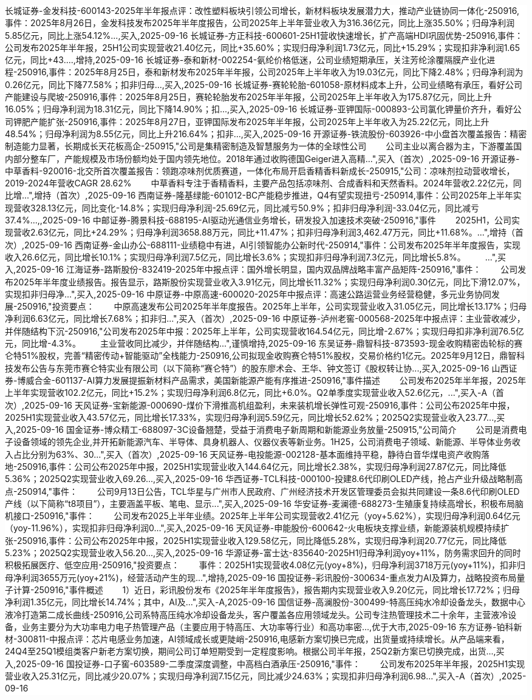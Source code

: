 长城证券-金发科技-600143-2025年半年报点评：改性塑料板块引领公司增长，新材料板块发展潜力大，推动产业链协同一体化-250916,事件：2025年8月26日，金发科技发布2025年半年度报告，公司2025年上半年营业收入为316.36亿元，同比上涨35.50%；归母净利润5.85亿元，同比上涨54.12%...,买入,2025-09-16
长城证券-方正科技-600601-25H1营收快速增长，扩产高端HDI巩固优势-250916,事件：公司发布2025年半年报，25H1公司实现营收21.40亿元，同比+35.60%；实现归母净利润1.73亿元，同比+15.29%；实现扣非净利润1.65亿元，同比+43....,增持,2025-09-16
长城证券-泰和新材-002254-氨纶价格低迷，公司业绩短期承压，关注芳纶涂覆隔膜产业化进程-250916,事件：2025年8月25日，泰和新材发布2025年半年报，公司2025年上半年收入为19.03亿元，同比下降2.48%；归母净利润为0.26亿元，同比下降77.58%；扣非归母...,买入,2025-09-16
长城证券-赛轮轮胎-601058-原材料成本上升，公司业绩略有承压，看好公司产能建设与爬坡-250916,事件：2025年8月25日，赛轮轮胎发布2025年半年报，公司2025年上半年收入为175.87亿元，同比上升16.05%；归母净利润为18.31亿元，同比下降14.90%；扣...,买入,2025-09-16
长城证券-亚钾国际-000893-公司氯化钾量价齐升，看好公司钾肥产能扩张-250916,事件：2025年8月27日，亚钾国际发布2025年半年报，公司2025年上半年收入为25.22亿元，同比上升48.54%；归母净利润为8.55亿元，同比上升216.64%；扣非...,买入,2025-09-16
开源证券-铁流股份-603926-中小盘首次覆盖报告：精密制造能力显著，长期成长天花板高企-250915,"公司是集精密制造及智慧服务为一体的全球性公司
　　公司主业以离合器为主，下游覆盖国内部分整车厂，产能规模及市场份额均处于国内领先地位。2018年通过收购德国Geiger进入高精...",买入（首次）,2025-09-16
开源证券-中草香料-920016-北交所首次覆盖报告：领跑凉味剂优质赛道，一体化布局开启香精香料新成长-250915,"公司：凉味剂拉动营收增长，2019-2024年营收CAGR 28.62%
　　中草香料专注于香精香料，主要产品包括凉味剂、合成香料和天然香料。2024年营收2.22亿元，同比增...",增持（首次）,2025-09-16
西南证券-隆基绿能-601012-BC产能稳步推进，Q4有望实现扭亏-250914,事件：公司2025年上半年实现营收328.13亿元，同比变化-14.8%；实现归母净利润-25.69亿元，同比减亏50.9%；扣非归母净利润-33.04亿元，同比减亏37.4%...,,2025-09-16
中邮证券-腾景科技-688195-AI驱动光通信业务增长，研发投入加速技术突破-250916,"事件
　　2025H1，公司实现营收2.63亿元，同比+24.29%；归母净利润3658.88万元，同比+11.47%；扣非归母净利润3,462.47万元，同比+11.68%。...",增持（首次）,2025-09-16
西南证券-金山办公-688111-业绩稳中有进，AI引领智能办公新时代-250914,"事件：公司发布2025年半年度报告，实现收入26.6亿元，同比增长10.1%；实现归母净利润7.5亿元，同比增长3.6%；实现扣非归母净利润7.3亿元，同比增长5.8%。
　　...",买入,2025-09-16
江海证券-路斯股份-832419-2025年中报点评：国外增长明显，国内双品牌战略丰富产品矩阵-250916,"事件：
　　公司发布2025年半年度业绩报告。报告显示，路斯股份实现营业收入3.91亿元，同比增长11.32%；实现归母净利润0.30亿元，同比下滑12.07%，实现扣非归母净...",买入,2025-09-16
中原证券-中原高速-600020-2025年中报点评：高速公路运营业务经营稳健，多元业务协同发展-250916,"投资要点：
　　中原高速发布公司2025年半年度报告。2025年上半年，公司实现营业收入31.05亿元，同比增长13.17%；归母净利润6.63亿元，同比增长7.68%；扣非归...",买入（首次）,2025-09-16
中原证券-泸州老窖-000568-2025年中报点评：主业营收减少，并伴随结构下沉-250916,"公司发布2025年中报：2025年上半年，公司实现营收164.54亿元，同比增-2.67%；实现归母扣非净利润76.5亿元，同比增-4.3%。
　　主业营收同比减少，并伴随结构...",谨慎增持,2025-09-16
东吴证券-鼎智科技-873593-现金收购精密齿轮标的赛仑特51%股权，完善“精密传动+智能驱动”全栈能力-250916,公司拟现金收购赛仑特51%股权，交易价格约1亿元。2025年9月12日，鼎智科技发布公告与东莞市赛仑特实业有限公司（以下简称“赛仑特”）的股东廖术会、王华、钟文签订《股权转让协...,买入,2025-09-16
山西证券-博威合金-601137-AI算力发展提振新材料产品需求，美国新能源产能有序推进-250916,"事件描述
　　公司发布2025年半年报，2025年上半年实现营收102.2亿元，同比+15.2%；实现归母净利润6.8亿元，同比+6.0%。Q2单季度实现营业收入52.6亿元，...",买入-A（首次）,2025-09-16
天风证券-宝新能源-000690-煤价下滑推高机组盈利，未来装机增长弹性可观-250916,事件：公司公布2025年中报，2025H1实现营业收入43.57亿元，同比增长17.33%，实现归母净利润5.59亿元，同比增长52.62%；2025Q2实现营业收入23.77...,买入,2025-09-16
国金证券-博众精工-688097-3C设备翘楚，受益于消费电子新周期和新能源业务放量-250915,"公司简介
　　公司是消费电子设备领域的领先企业,并开拓新能源汽车、半导体、具身机器人、仪器仪表等新业务。1H25，公司消费电子领域、新能源、半导体业务收入占比分别为63%、30...",买入（首次）,2025-09-16
天风证券-电投能源-002128-基本面维持平稳，静待白音华煤电资产收购落地-250916,事件：公司公布2025年中报，2025H1实现营业收入144.64亿元，同比增长2.38%，实现归母净利润27.87亿元，同比降低5.36%；2025Q2实现营业收入69.26...,买入,2025-09-16
华西证券-TCL科技-000100-投建8.6代印刷OLED产线，抢占产业升级战略制高点-250914,"事件：
　　公司9月13日公告，TCL华星与广州市人民政府、广州经济技术开发区管理委员会拟共同建设一条8.6代印刷OLED产线（以下简称“t8项目”），主要涵盖平板、笔电、显示...",买入,2025-09-16
华安证券-麦澜德-688273-生殖康复持续高增长，积极布局脑机接口-250916,"事件：
　　公司发布2025上半年业绩。2025年上半年公司实现营收2.41亿元（yoy+5.62%），实现归母净利润0.64亿元（yoy-11.96%），实现扣非归母净利润0...",买入,2025-09-16
天风证券-申能股份-600642-火电板块支撑业绩，新能源装机规模持续扩张-250916,事件：公司公布2025年中报，2025H1实现营业收入129.58亿元，同比降低5.28%，实现归母净利润20.77亿元，同比降低5.23%；2025Q2实现营业收入56.20...,买入,2025-09-16
华源证券-富士达-835640-2025H1归母净利润yoy+11%，防务需求回升的同时积极拓展医疗、低空应用-250916,"投资要点：
　　事件：2025H1实现营收4.08亿元(yoy+8%)，归母净利润3718万元(yoy+11%)，扣非归母净利润3655万元(yoy+21%)，经营活动产生的现...",增持,2025-09-16
国投证券-彩讯股份-300634-重点发力AI及算力，战略投资布局量子计算-250916,"事件概述
　　1）近日，彩讯股份发布《2025年半年度报告》，报告期内实现营业收入9.20亿元，同比增长17.72%；归母净利润1.35亿元，同比增长14.74%；其中，AI及...",买入-A,2025-09-16
国信证券-高澜股份-300499-特高压纯水冷却设备龙头，数据中心液冷打造第二成长曲线-250916,公司系特高压纯水冷却设备龙头，客户覆盖各应用领域龙头。公司专注热管理技术二十余年，主营液冷设备，业务主要分为大功率电力电子热管理产品（主要应用于特高压、大功率等行业）和高功率密...,优于大市,2025-09-16
东方证券-铂科新材-300811-中报点评：芯片电感业务加速，AI领域成长或更陡峭-250916,电感新方案切换已完成，出货量或持续增长。从产品端来看，24Q4至25Q1模组类客户新老方案切换，期间公司订单短期受到一定程度影响。根据公司半年报，25Q2新方案已切换完成，出货...,买入,2025-09-16
国投证券-口子窖-603589-二季度深度调整，中高档白酒承压-250916,"事件：
　　公司发布2025年半年报，2025H1实现营业收入25.31亿元，同比减少20.07%；实现归母净利润7.15亿元，同比减少24.63%；实现扣非归母净利润6.98...",买入-A（首次）,2025-09-16